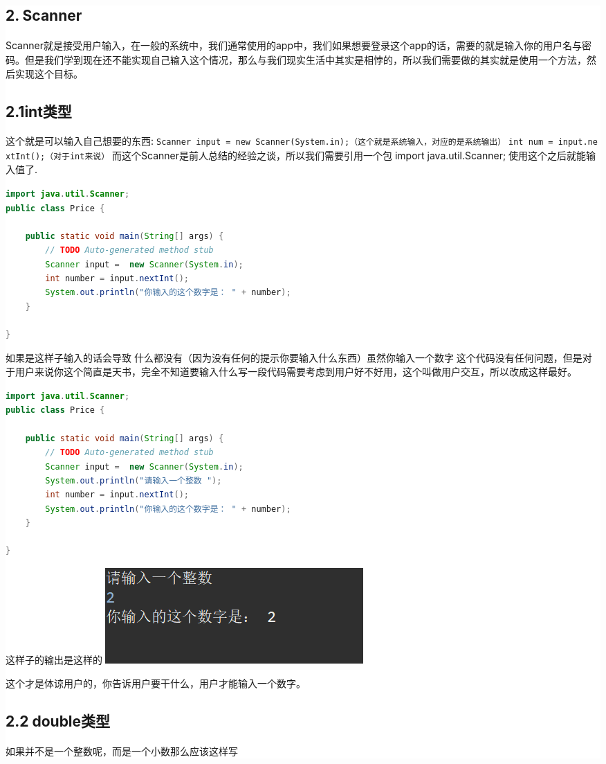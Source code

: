 ## 2. Scanner
Scanner就是接受用户输入，在一般的系统中，我们通常使用的app中，我们如果想要登录这个app的话，需要的就是输入你的用户名与密码。但是我们学到现在还不能实现自己输入这个情况，那么与我们现实生活中其实是相悖的，所以我们需要做的其实就是使用一个方法，然后实现这个目标。
## 2.1int类型
这个就是可以输入自己想要的东西:
`Scanner input = new Scanner(System.in);（这个就是系统输入，对应的是系统输出）`
`int num = input.nextInt();（对于int来说）`
而这个Scanner是前人总结的经验之谈，所以我们需要引用一个包 import java.util.Scanner; 使用这个之后就能输入值了.

```java
import java.util.Scanner;
public class Price {

	public static void main(String[] args) {
		// TODO Auto-generated method stub
		Scanner input =  new Scanner(System.in);
		int number = input.nextInt();
		System.out.println("你输入的这个数字是： " + number);
	}

}
```
如果是这样子输入的话会导致 什么都没有（因为没有任何的提示你要输入什么东西）虽然你输入一个数字 这个代码没有任何问题，但是对于用户来说你这个简直是天书，完全不知道要输入什么写一段代码需要考虑到用户好不好用，这个叫做用户交互，所以改成这样最好。

```java
​import java.util.Scanner;
public class Price {

	public static void main(String[] args) {
		// TODO Auto-generated method stub
		Scanner input =  new Scanner(System.in);
		System.out.println("请输入一个整数 ");
		int number = input.nextInt();
		System.out.println("你输入的这个数字是： " + number);
	}

}
```
这样子的输出是这样的
![alt text](image-2.png)

这个才是体谅用户的，你告诉用户要干什么，用户才能输入一个数字。
## 2.2 double类型
如果并不是一个整数呢，而是一个小数那么应该这样写

